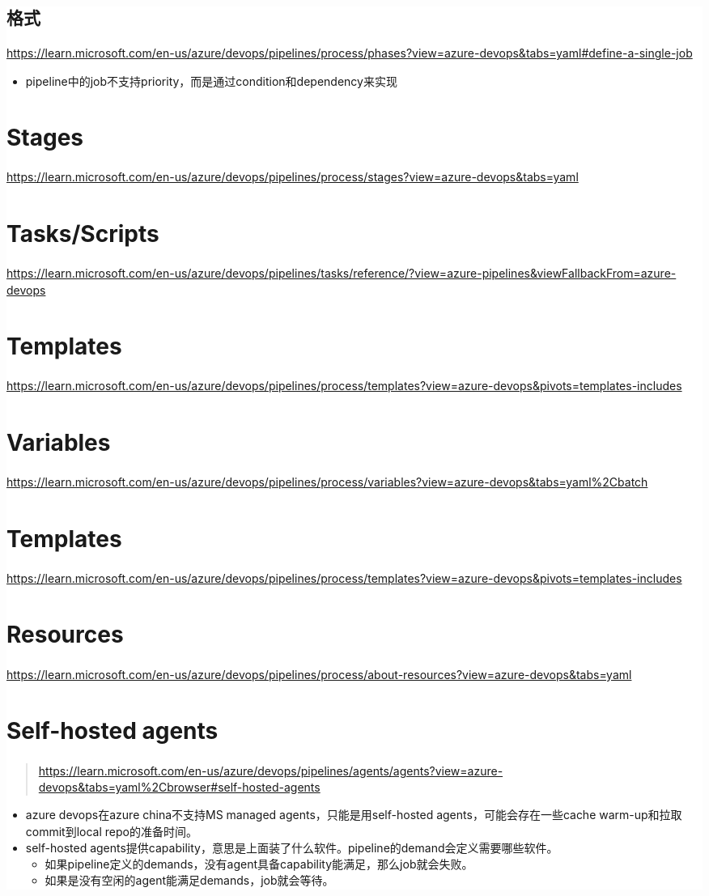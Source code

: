 ## 格式

https://learn.microsoft.com/en-us/azure/devops/pipelines/process/phases?view=azure-devops&tabs=yaml#define-a-single-job

- pipeline中的job不支持priority，而是通过condition和dependency来实现

# Stages

https://learn.microsoft.com/en-us/azure/devops/pipelines/process/stages?view=azure-devops&tabs=yaml

# Tasks/Scripts

https://learn.microsoft.com/en-us/azure/devops/pipelines/tasks/reference/?view=azure-pipelines&viewFallbackFrom=azure-devops

# Templates

https://learn.microsoft.com/en-us/azure/devops/pipelines/process/templates?view=azure-devops&pivots=templates-includes

# Variables

https://learn.microsoft.com/en-us/azure/devops/pipelines/process/variables?view=azure-devops&tabs=yaml%2Cbatch

# Templates

https://learn.microsoft.com/en-us/azure/devops/pipelines/process/templates?view=azure-devops&pivots=templates-includes

# Resources

https://learn.microsoft.com/en-us/azure/devops/pipelines/process/about-resources?view=azure-devops&tabs=yaml

# Self-hosted agents

> https://learn.microsoft.com/en-us/azure/devops/pipelines/agents/agents?view=azure-devops&tabs=yaml%2Cbrowser#self-hosted-agents

- azure devops在azure china不支持MS managed agents，只能是用self-hosted agents，可能会存在一些cache warm-up和拉取commit到local repo的准备时间。
- self-hosted agents提供capability，意思是上面装了什么软件。pipeline的demand会定义需要哪些软件。
  - 如果pipeline定义的demands，没有agent具备capability能满足，那么job就会失败。
  - 如果是没有空闲的agent能满足demands，job就会等待。
